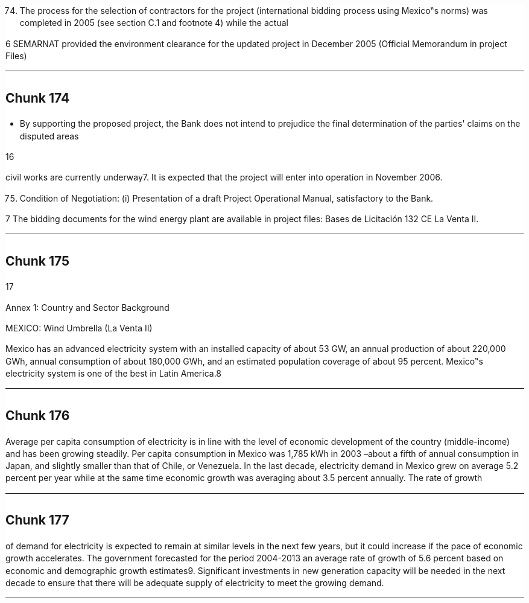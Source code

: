 74. The process for the selection of contractors for the project (international bidding process using Mexico‟s norms) was completed in 2005 (see section C.1 and footnote 4) while the actual

6 SEMARNAT provided the environment clearance for the updated project in December 2005 (Official Memorandum in project Files)

---

## Chunk 174

* By supporting the proposed project, the Bank does not intend to prejudice the final determination of the parties' claims on the disputed areas

16

civil works are currently underway7. It is expected that the project will enter into operation in November 2006.

75. Condition of Negotiation: (i) Presentation of a draft Project Operational Manual, satisfactory to the Bank.

7 The bidding documents for the wind energy plant are available in project files: Bases de Licitación 132 CE La Venta II.

---

## Chunk 175

17

Annex 1: Country and Sector Background

MEXICO: Wind Umbrella (La Venta II)

Mexico has an advanced electricity system with an installed capacity of about 53 GW, an annual production of about 220,000 GWh, annual consumption of about 180,000 GWh, and an estimated population coverage of about 95 percent. Mexico‟s electricity system is one of the best in Latin America.8

---

## Chunk 176

Average per capita consumption of electricity is in line with the level of economic development of the country (middle-income) and has been growing steadily. Per capita consumption in Mexico was 1,785 kWh in 2003 –about a fifth of annual consumption in Japan, and slightly smaller than that of Chile, or Venezuela. In the last decade, electricity demand in Mexico grew on average 5.2 percent per year while at the same time economic growth was averaging about 3.5 percent annually. The rate of growth

---

## Chunk 177

of demand for electricity is expected to remain at similar levels in the next few years, but it could increase if the pace of economic growth accelerates. The government forecasted for the period 2004-2013 an average rate of growth of 5.6 percent based on economic and demographic growth estimates9. Significant investments in new generation capacity will be needed in the next decade to ensure that there will be adequate supply of electricity to meet the growing demand.

---